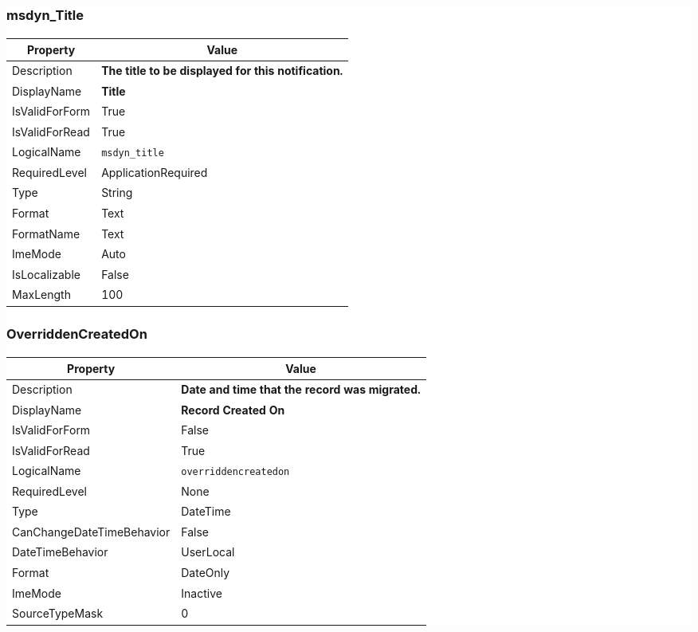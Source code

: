 ### <a name="BKMK_msdyn_Title"></a> msdyn_Title

|Property|Value|
|---|---|
|Description|**The title to be displayed for this notification.**|
|DisplayName|**Title**|
|IsValidForForm|True|
|IsValidForRead|True|
|LogicalName|`msdyn_title`|
|RequiredLevel|ApplicationRequired|
|Type|String|
|Format|Text|
|FormatName|Text|
|ImeMode|Auto|
|IsLocalizable|False|
|MaxLength|100|

### <a name="BKMK_OverriddenCreatedOn"></a> OverriddenCreatedOn

|Property|Value|
|---|---|
|Description|**Date and time that the record was migrated.**|
|DisplayName|**Record Created On**|
|IsValidForForm|False|
|IsValidForRead|True|
|LogicalName|`overriddencreatedon`|
|RequiredLevel|None|
|Type|DateTime|
|CanChangeDateTimeBehavior|False|
|DateTimeBehavior|UserLocal|
|Format|DateOnly|
|ImeMode|Inactive|
|SourceTypeMask|0|
